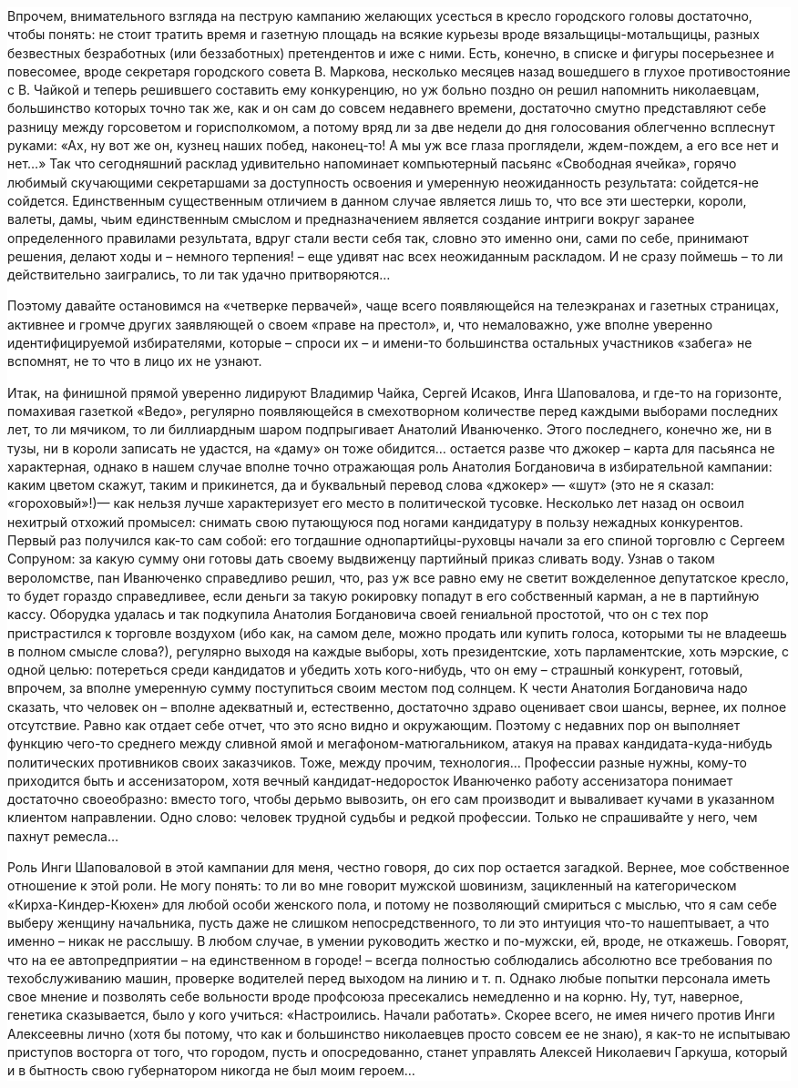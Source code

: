 Впрочем, внимательного взгляда на пеструю кампанию желающих усесться в кресло городского головы достаточно, чтобы понять: не стоит тратить время и газетную площадь на всякие курьезы вроде вязальщицы-мотальщицы, разных безвестных безработных (или беззаботных) претендентов и иже с ними. Есть, конечно, в списке и фигуры посерьезнее и повесомее, вроде секретаря городского совета В. Маркова, несколько месяцев назад вошедшего в глухое противостояние с В. Чайкой и теперь решившего составить ему конкуренцию, но уж больно поздно он решил напомнить николаевцам, большинство которых точно так же, как и он сам до совсем недавнего времени, достаточно смутно представляют себе разницу между горсоветом и горисполкомом, а потому вряд ли за две недели до дня голосования облегченно всплеснут руками: «Ах, ну вот же он, кузнец наших побед, наконец-то! А мы уж все глаза проглядели, ждем-пождем, а его все нет и нет…» Так что сегодняшний расклад удивительно напоминает компьютерный пасьянс «Свободная ячейка», горячо любимый скучающими секретаршами за доступность освоения и умеренную неожиданность результата: сойдется-не сойдется. Единственным существенным отличием в данном случае является лишь то, что все эти шестерки, короли, валеты, дамы, чьим единственным смыслом и предназначением является создание интриги вокруг заранее определенного правилами результата, вдруг стали вести себя так, словно это именно они, сами по себе, принимают решения, делают ходы и – немного терпения! – еще удивят нас всех неожиданным раскладом. И не сразу поймешь – то ли действительно заигрались, то ли так удачно притворяются…

Поэтому давайте остановимся на «четверке первачей», чаще всего появляющейся на телеэкранах и газетных страницах, активнее и громче других заявляющей о своем «праве на престол», и, что немаловажно, уже вполне уверенно идентифицируемой избирателями, которые – спроси их – и имени-то большинства остальных участников «забега» не вспомнят, не то что в лицо их не узнают.

Итак, на финишной прямой уверенно лидируют Владимир Чайка, Сергей Исаков, Инга Шаповалова, и где-то на горизонте, помахивая газеткой «Ведо», регулярно появляющейся в смехотворном количестве перед каждыми выборами последних лет, то ли мячиком, то ли биллиардным шаром подпрыгивает Анатолий Иванюченко. Этого последнего, конечно же, ни в тузы, ни в короли записать не удастся, на «даму» он тоже обидится… остается разве что джокер – карта для пасьянса не характерная, однако в нашем случае вполне точно отражающая роль Анатолия Богдановича в избирательной кампании: каким цветом скажут, таким и прикинется, да и буквальный перевод слова «джокер» — «шут» (это не я сказал: «гороховый»!)— как нельзя лучше характеризует его место в политической тусовке. Несколько лет назад он освоил нехитрый отхожий промысел: снимать свою путающуюся под ногами кандидатуру в пользу нежадных конкурентов. Первый раз получился как-то сам собой: его тогдашние однопартийцы-руховцы начали за его спиной торговлю с Сергеем Сопруном: за какую сумму они готовы дать своему выдвиженцу партийный приказ сливать воду. Узнав о таком вероломстве, пан Иванюченко справедливо решил, что, раз уж все равно ему не светит вожделенное депутатское кресло, то будет гораздо справедливее, если деньги за такую рокировку попадут в его собственный карман, а не в партийную кассу. Оборудка удалась и так подкупила Анатолия Богдановича своей гениальной простотой, что он с тех пор пристрастился к торговле воздухом (ибо как, на самом деле, можно продать или купить голоса, которыми ты не владеешь в полном смысле слова?), регулярно выходя на каждые выборы, хоть президентские, хоть парламентские, хоть мэрские, с одной целью: потереться среди кандидатов и убедить хоть кого-нибудь, что он ему – страшный конкурент, готовый, впрочем, за вполне умеренную сумму поступиться своим местом под солнцем. К чести Анатолия Богдановича надо сказать, что человек он – вполне адекватный и, естественно, достаточно здраво оценивает свои шансы, вернее, их полное отсутствие. Равно как отдает себе отчет, что это ясно видно и окружающим. Поэтому с недавних пор он выполняет функцию чего-то среднего между сливной ямой и мегафоном-матюгальником, атакуя на правах кандидата-куда-нибудь политических противников своих заказчиков. Тоже, между прочим, технология… Профессии разные нужны, кому-то приходится быть и ассенизатором, хотя вечный кандидат-недоросток Иванюченко работу ассенизатора понимает достаточно своеобразно: вместо того, чтобы дерьмо вывозить, он его сам производит и вываливает кучами в указанном клиентом направлении. Одно слово: человек трудной судьбы и редкой профессии. Только не спрашивайте у него, чем пахнут ремесла…

Роль Инги Шаповаловой в этой кампании для меня, честно говоря, до сих пор остается загадкой. Вернее, мое собственное отношение к этой роли. Не могу понять: то ли во мне говорит мужской шовинизм, зацикленный на категорическом «Кирха-Киндер-Кюхен» для любой особи женского пола, и потому не позволяющий смириться с мыслью, что я сам себе выберу женщину начальника, пусть даже не слишком непосредственного, то ли это интуиция что-то нашептывает, а что именно – никак не расслышу. В любом случае, в умении руководить жестко и по-мужски, ей, вроде, не откажешь. Говорят, что на ее автопредприятии – на единственном в городе! – всегда полностью соблюдались абсолютно все требования по техобслуживанию машин, проверке водителей перед выходом на линию и т. п. Однако любые попытки персонала иметь свое мнение и позволять себе вольности вроде профсоюза пресекались немедленно и на корню. Ну, тут, наверное, генетика сказывается, было у кого учиться: «Настроились. Начали работать». Скорее всего, не имея ничего против Инги Алексеевны лично (хотя бы потому, что как и большинство николаевцев просто совсем ее не знаю), я как-то не испытываю приступов восторга от того, что городом, пусть и опосредованно, станет управлять Алексей Николаевич Гаркуша, который и в бытность свою губернатором никогда не был моим героем…